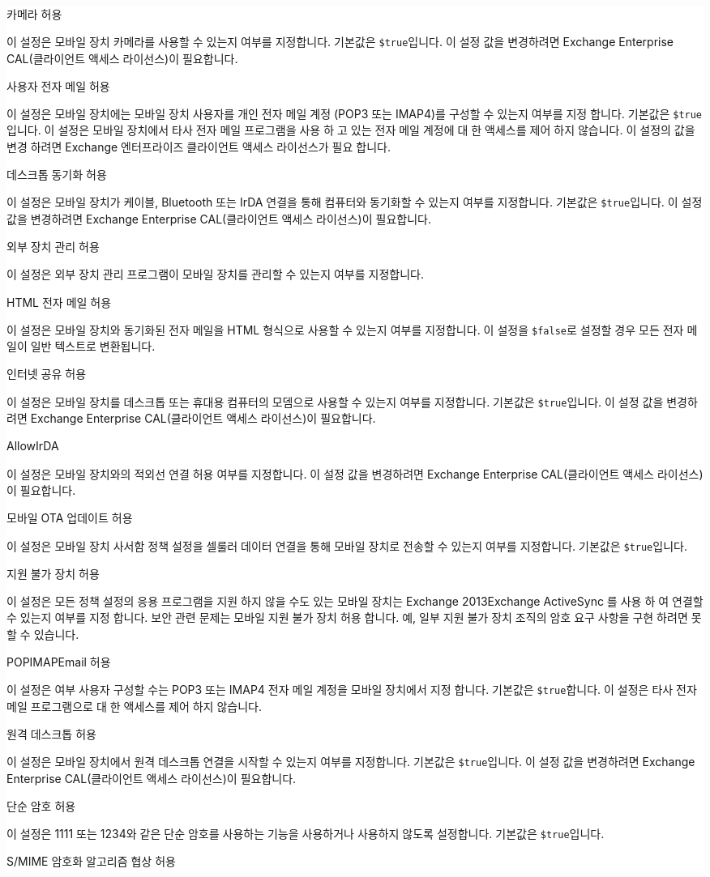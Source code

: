 </tr>
<tr class="odd">
<td><p>카메라 허용</p></td>
<td><p>이 설정은 모바일 장치 카메라를 사용할 수 있는지 여부를 지정합니다. 기본값은 <code>$true</code>입니다. 이 설정 값을 변경하려면 Exchange Enterprise CAL(클라이언트 액세스 라이선스)이 필요합니다.</p></td>
</tr>
<tr class="even">
<td><p>사용자 전자 메일 허용</p></td>
<td><p>이 설정은 모바일 장치에는 모바일 장치 사용자를 개인 전자 메일 계정 (POP3 또는 IMAP4)를 구성할 수 있는지 여부를 지정 합니다. 기본값은 <code>$true</code>입니다. 이 설정은 모바일 장치에서 타사 전자 메일 프로그램을 사용 하 고 있는 전자 메일 계정에 대 한 액세스를 제어 하지 않습니다. 이 설정의 값을 변경 하려면 Exchange 엔터프라이즈 클라이언트 액세스 라이선스가 필요 합니다.</p></td>
</tr>
<tr class="odd">
<td><p>데스크톱 동기화 허용</p></td>
<td><p>이 설정은 모바일 장치가 케이블, Bluetooth 또는 IrDA 연결을 통해 컴퓨터와 동기화할 수 있는지 여부를 지정합니다. 기본값은 <code>$true</code>입니다. 이 설정 값을 변경하려면 Exchange Enterprise CAL(클라이언트 액세스 라이선스)이 필요합니다.</p></td>
</tr>
<tr class="even">
<td><p>외부 장치 관리 허용</p></td>
<td><p>이 설정은 외부 장치 관리 프로그램이 모바일 장치를 관리할 수 있는지 여부를 지정합니다.</p></td>
</tr>
<tr class="odd">
<td><p>HTML 전자 메일 허용</p></td>
<td><p>이 설정은 모바일 장치와 동기화된 전자 메일을 HTML 형식으로 사용할 수 있는지 여부를 지정합니다. 이 설정을 <code>$false</code>로 설정할 경우 모든 전자 메일이 일반 텍스트로 변환됩니다.</p></td>
</tr>
<tr class="even">
<td><p>인터넷 공유 허용</p></td>
<td><p>이 설정은 모바일 장치를 데스크톱 또는 휴대용 컴퓨터의 모뎀으로 사용할 수 있는지 여부를 지정합니다. 기본값은 <code>$true</code>입니다. 이 설정 값을 변경하려면 Exchange Enterprise CAL(클라이언트 액세스 라이선스)이 필요합니다.</p></td>
</tr>
<tr class="odd">
<td><p>AllowIrDA</p></td>
<td><p>이 설정은 모바일 장치와의 적외선 연결 허용 여부를 지정합니다. 이 설정 값을 변경하려면 Exchange Enterprise CAL(클라이언트 액세스 라이선스)이 필요합니다.</p></td>
</tr>
<tr class="even">
<td><p>모바일 OTA 업데이트 허용</p></td>
<td><p>이 설정은 모바일 장치 사서함 정책 설정을 셀룰러 데이터 연결을 통해 모바일 장치로 전송할 수 있는지 여부를 지정합니다. 기본값은 <code>$true</code>입니다.</p></td>
</tr>
<tr class="odd">
<td><p>지원 불가 장치 허용</p></td>
<td><p>이 설정은 모든 정책 설정의 응용 프로그램을 지원 하지 않을 수도 있는 모바일 장치는 Exchange 2013Exchange ActiveSync 를 사용 하 여 연결할 수 있는지 여부를 지정 합니다. 보안 관련 문제는 모바일 지원 불가 장치 허용 합니다. 예, 일부 지원 불가 장치 조직의 암호 요구 사항을 구현 하려면 못할 수 있습니다.</p></td>
</tr>
<tr class="even">
<td><p>POPIMAPEmail 허용</p></td>
<td><p>이 설정은 여부 사용자 구성할 수는 POP3 또는 IMAP4 전자 메일 계정을 모바일 장치에서 지정 합니다. 기본값은 <code>$true</code>합니다. 이 설정은 타사 전자 메일 프로그램으로 대 한 액세스를 제어 하지 않습니다.</p></td>
</tr>
<tr class="odd">
<td><p>원격 데스크톱 허용</p></td>
<td><p>이 설정은 모바일 장치에서 원격 데스크톱 연결을 시작할 수 있는지 여부를 지정합니다. 기본값은 <code>$true</code>입니다. 이 설정 값을 변경하려면 Exchange Enterprise CAL(클라이언트 액세스 라이선스)이 필요합니다.</p></td>
</tr>
<tr class="even">
<td><p>단순 암호 허용</p></td>
<td><p>이 설정은 1111 또는 1234와 같은 단순 암호를 사용하는 기능을 사용하거나 사용하지 않도록 설정합니다. 기본값은 <code>$true</code>입니다.</p></td>
</tr>
<tr class="odd">
<td><p>S/MIME 암호화 알고리즘 협상 허용</p></td>